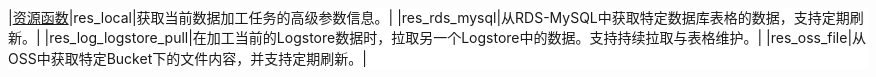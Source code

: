 |[资源函数](/intl.zh-CN/数据加工/数据加工语法/表达式函数/资源函数.md)|res\_local|获取当前数据加工任务的高级参数信息。|
|res\_rds\_mysql|从RDS-MySQL中获取特定数据库表格的数据，支持定期刷新。|
|res\_log\_logstore\_pull|在加工当前的Logstore数据时，拉取另一个Logstore中的数据。支持持续拉取与表格维护。|
|res\_oss\_file|从OSS中获取特定Bucket下的文件内容，并支持定期刷新。|

